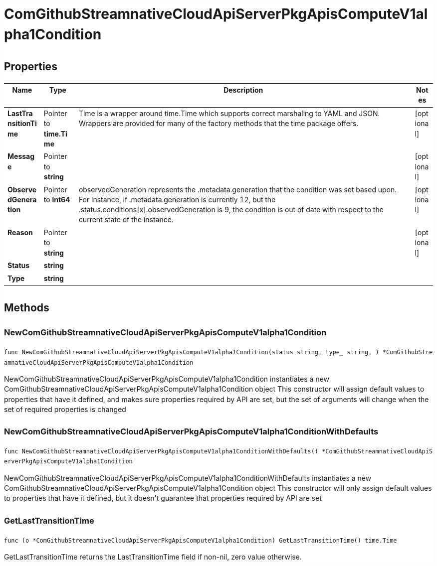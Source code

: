 # ComGithubStreamnativeCloudApiServerPkgApisComputeV1alpha1Condition

## Properties

Name | Type | Description | Notes
------------ | ------------- | ------------- | -------------
**LastTransitionTime** | Pointer to **time.Time** | Time is a wrapper around time.Time which supports correct marshaling to YAML and JSON.  Wrappers are provided for many of the factory methods that the time package offers. | [optional] 
**Message** | Pointer to **string** |  | [optional] 
**ObservedGeneration** | Pointer to **int64** | observedGeneration represents the .metadata.generation that the condition was set based upon. For instance, if .metadata.generation is currently 12, but the .status.conditions[x].observedGeneration is 9, the condition is out of date with respect to the current state of the instance. | [optional] 
**Reason** | Pointer to **string** |  | [optional] 
**Status** | **string** |  | 
**Type** | **string** |  | 

## Methods

### NewComGithubStreamnativeCloudApiServerPkgApisComputeV1alpha1Condition

`func NewComGithubStreamnativeCloudApiServerPkgApisComputeV1alpha1Condition(status string, type_ string, ) *ComGithubStreamnativeCloudApiServerPkgApisComputeV1alpha1Condition`

NewComGithubStreamnativeCloudApiServerPkgApisComputeV1alpha1Condition instantiates a new ComGithubStreamnativeCloudApiServerPkgApisComputeV1alpha1Condition object
This constructor will assign default values to properties that have it defined,
and makes sure properties required by API are set, but the set of arguments
will change when the set of required properties is changed

### NewComGithubStreamnativeCloudApiServerPkgApisComputeV1alpha1ConditionWithDefaults

`func NewComGithubStreamnativeCloudApiServerPkgApisComputeV1alpha1ConditionWithDefaults() *ComGithubStreamnativeCloudApiServerPkgApisComputeV1alpha1Condition`

NewComGithubStreamnativeCloudApiServerPkgApisComputeV1alpha1ConditionWithDefaults instantiates a new ComGithubStreamnativeCloudApiServerPkgApisComputeV1alpha1Condition object
This constructor will only assign default values to properties that have it defined,
but it doesn't guarantee that properties required by API are set

### GetLastTransitionTime

`func (o *ComGithubStreamnativeCloudApiServerPkgApisComputeV1alpha1Condition) GetLastTransitionTime() time.Time`

GetLastTransitionTime returns the LastTransitionTime field if non-nil, zero value otherwise.
